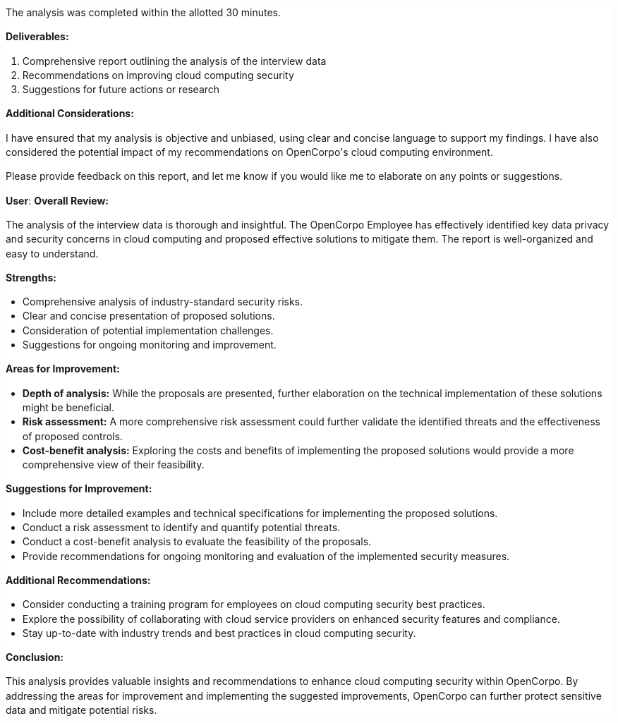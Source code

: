 The analysis was completed within the allotted 30 minutes.

**Deliverables:**

1. Comprehensive report outlining the analysis of the interview data
2. Recommendations on improving cloud computing security
3. Suggestions for future actions or research

**Additional Considerations:**

I have ensured that my analysis is objective and unbiased, using clear and concise language to support my findings. I have also considered the potential impact of my recommendations on OpenCorpo's cloud computing environment.

Please provide feedback on this report, and let me know if you would like me to elaborate on any points or suggestions.

**User**: **Overall Review:**

The analysis of the interview data is thorough and insightful. The OpenCorpo Employee has effectively identified key data privacy and security concerns in cloud computing and proposed effective solutions to mitigate them. The report is well-organized and easy to understand.

**Strengths:**

* Comprehensive analysis of industry-standard security risks.
* Clear and concise presentation of proposed solutions.
* Consideration of potential implementation challenges.
* Suggestions for ongoing monitoring and improvement.

**Areas for Improvement:**

* **Depth of analysis:** While the proposals are presented, further elaboration on the technical implementation of these solutions might be beneficial.
* **Risk assessment:** A more comprehensive risk assessment could further validate the identified threats and the effectiveness of proposed controls.
* **Cost-benefit analysis:** Exploring the costs and benefits of implementing the proposed solutions would provide a more comprehensive view of their feasibility.

**Suggestions for Improvement:**

* Include more detailed examples and technical specifications for implementing the proposed solutions.
* Conduct a risk assessment to identify and quantify potential threats.
* Conduct a cost-benefit analysis to evaluate the feasibility of the proposals.
* Provide recommendations for ongoing monitoring and evaluation of the implemented security measures.

**Additional Recommendations:**

* Consider conducting a training program for employees on cloud computing security best practices.
* Explore the possibility of collaborating with cloud service providers on enhanced security features and compliance.
* Stay up-to-date with industry trends and best practices in cloud computing security.

**Conclusion:**

This analysis provides valuable insights and recommendations to enhance cloud computing security within OpenCorpo. By addressing the areas for improvement and implementing the suggested improvements, OpenCorpo can further protect sensitive data and mitigate potential risks.
